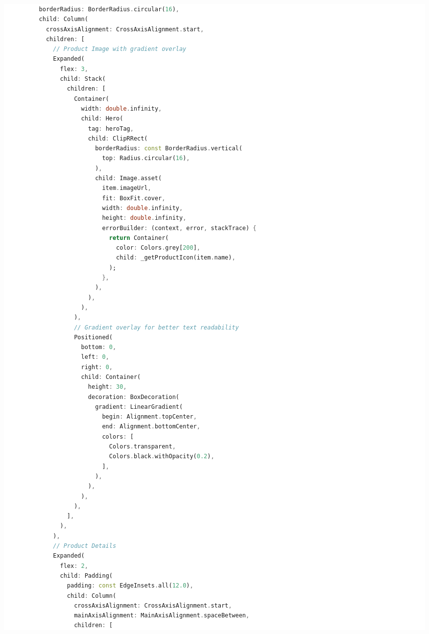 ``` dart
          borderRadius: BorderRadius.circular(16),
          child: Column(
            crossAxisAlignment: CrossAxisAlignment.start,
            children: [
              // Product Image with gradient overlay
              Expanded(
                flex: 3,
                child: Stack(
                  children: [
                    Container(
                      width: double.infinity,
                      child: Hero(
                        tag: heroTag,
                        child: ClipRRect(
                          borderRadius: const BorderRadius.vertical(
                            top: Radius.circular(16),
                          ),
                          child: Image.asset(
                            item.imageUrl,
                            fit: BoxFit.cover,
                            width: double.infinity,
                            height: double.infinity,
                            errorBuilder: (context, error, stackTrace) {
                              return Container(
                                color: Colors.grey[200],
                                child: _getProductIcon(item.name),
                              );
                            },
                          ),
                        ),
                      ),
                    ),
                    // Gradient overlay for better text readability
                    Positioned(
                      bottom: 0,
                      left: 0,
                      right: 0,
                      child: Container(
                        height: 30,
                        decoration: BoxDecoration(
                          gradient: LinearGradient(
                            begin: Alignment.topCenter,
                            end: Alignment.bottomCenter,
                            colors: [
                              Colors.transparent,
                              Colors.black.withOpacity(0.2),
                            ],
                          ),
                        ),
                      ),
                    ),
                  ],
                ),
              ),
              // Product Details
              Expanded(
                flex: 2,
                child: Padding(
                  padding: const EdgeInsets.all(12.0),
                  child: Column(
                    crossAxisAlignment: CrossAxisAlignment.start,
                    mainAxisAlignment: MainAxisAlignment.spaceBetween,
                    children: [
```
